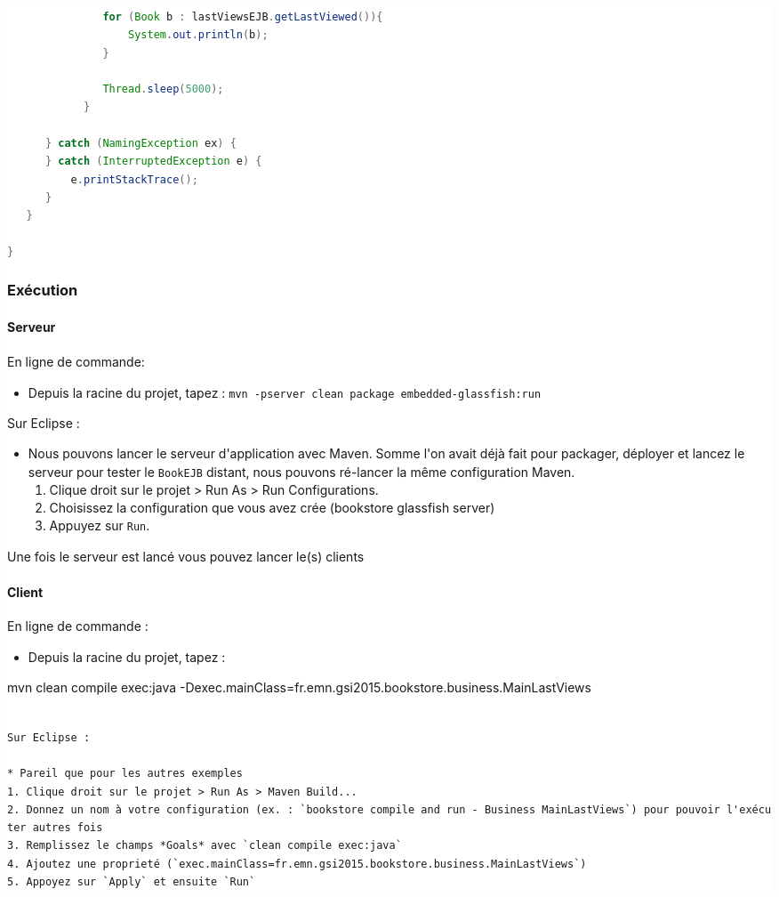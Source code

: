 ```java
               for (Book b : lastViewsEJB.getLastViewed()){
                   System.out.println(b);
               }
               
               Thread.sleep(5000);
            }

      } catch (NamingException ex) {
      } catch (InterruptedException e) {
          e.printStackTrace();
      }
   }

}

```

### Exécution 

#### Serveur 

En ligne de commande:  

* Depuis la racine du projet, tapez : `mvn -pserver clean package embedded-glassfish:run`  

Sur Eclipse : 

* Nous pouvons lancer le serveur d'application avec Maven. Somme l'on avait déjà fait pour packager, déployer et lancez le serveur pour tester le `BookEJB` distant, nous pouvons ré-lancer la même configuration Maven.
  1. Clique droit sur le projet > Run As > Run Configurations. 
  2. Choisissez la configuration que vous avez crée (bookstore glassfish server)
  3. Appuyez sur `Run`. 


Une fois le serveur est lancé vous pouvez lancer le(s) clients


#### Client


En ligne de commande : 

* Depuis la racine du projet, tapez : 
  ```
mvn clean compile exec:java -Dexec.mainClass=fr.emn.gsi2015.bookstore.business.MainLastViews
  ```

Sur Eclipse : 

* Pareil que pour les autres exemples
  1. Clique droit sur le projet > Run As > Maven Build...
  2. Donnez un nom à votre configuration (ex. : `bookstore compile and run - Business MainLastViews`) pour pouvoir l'exécuter autres fois 
  3. Remplissez le champs *Goals* avec `clean compile exec:java`
  4. Ajoutez une proprieté (`exec.mainClass=fr.emn.gsi2015.bookstore.business.MainLastViews`) 
  5. Appoyez sur `Apply` et ensuite `Run`

